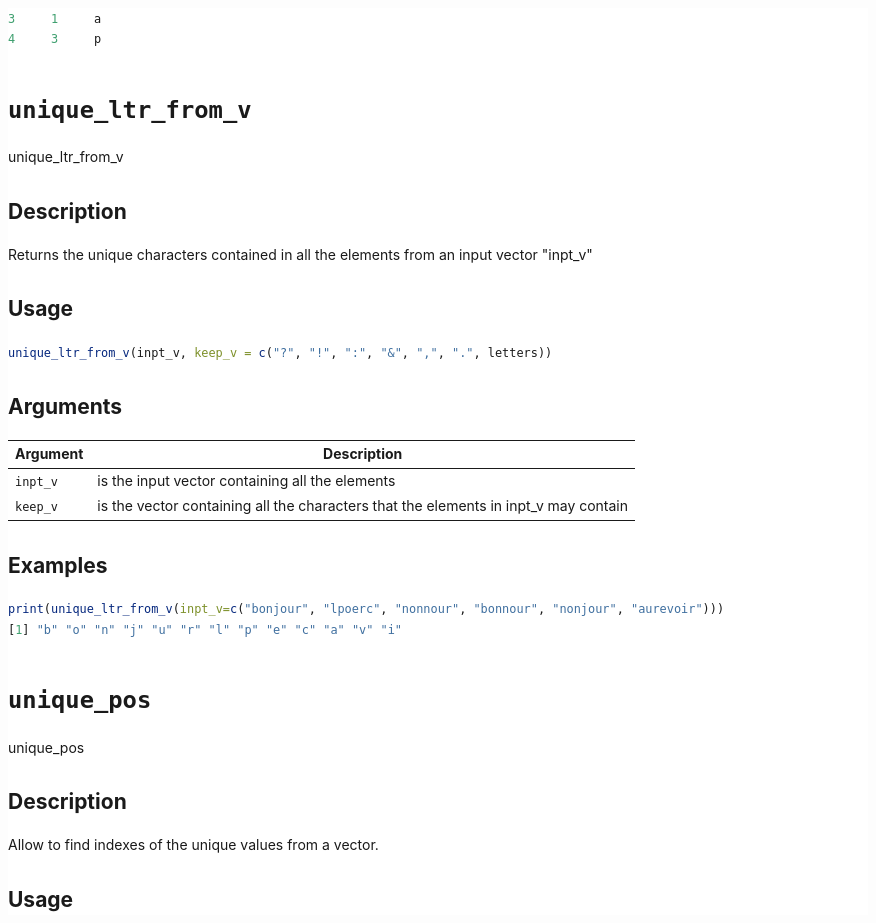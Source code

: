 ```r
3     1     a
4     3     p
```


# `unique_ltr_from_v`

unique_ltr_from_v


## Description

Returns the unique characters contained in all the elements from an input vector "inpt_v"


## Usage

```r
unique_ltr_from_v(inpt_v, keep_v = c("?", "!", ":", "&", ",", ".", letters))
```


## Arguments

Argument      |Description
------------- |----------------
`inpt_v`     |     is the input vector containing all the elements
`keep_v`     |     is the vector containing all the characters that the elements in inpt_v may contain


## Examples

```r
print(unique_ltr_from_v(inpt_v=c("bonjour", "lpoerc", "nonnour", "bonnour", "nonjour", "aurevoir")))
[1] "b" "o" "n" "j" "u" "r" "l" "p" "e" "c" "a" "v" "i"
```


# `unique_pos`

unique_pos


## Description

Allow to find indexes of the unique values from a vector.


## Usage
